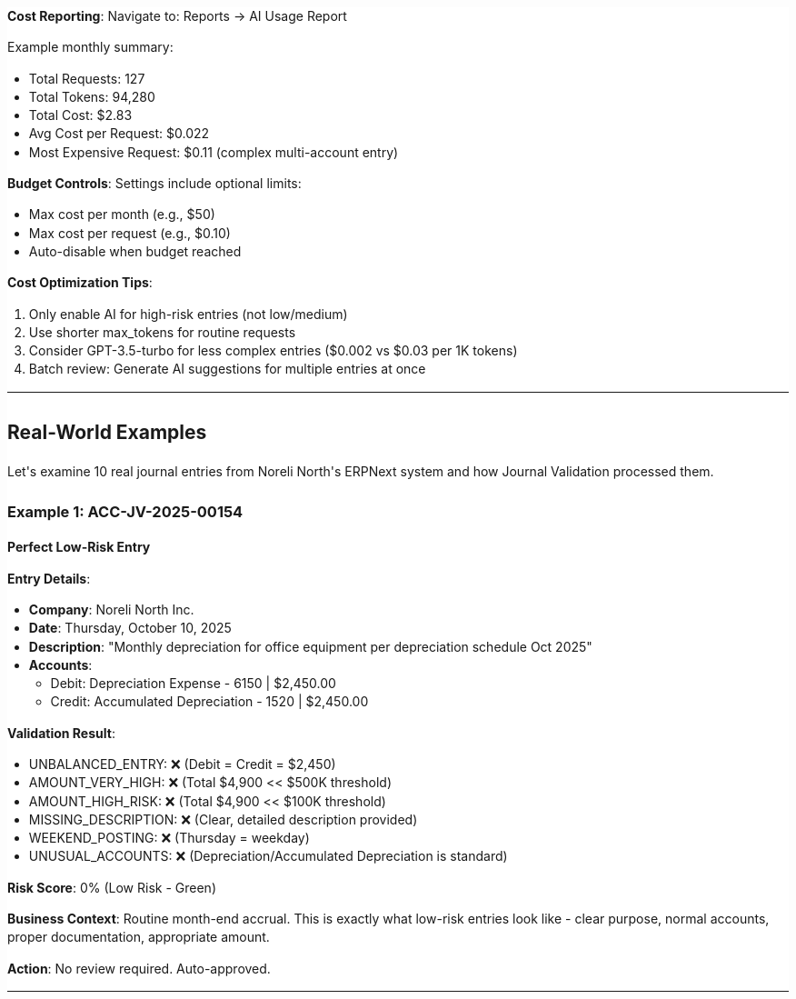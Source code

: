 **Cost Reporting**:
Navigate to: Reports → AI Usage Report

Example monthly summary:
- Total Requests: 127
- Total Tokens: 94,280
- Total Cost: $2.83
- Avg Cost per Request: $0.022
- Most Expensive Request: $0.11 (complex multi-account entry)

**Budget Controls**:
Settings include optional limits:
- Max cost per month (e.g., $50)
- Max cost per request (e.g., $0.10)
- Auto-disable when budget reached

**Cost Optimization Tips**:
1. Only enable AI for high-risk entries (not low/medium)
2. Use shorter max_tokens for routine requests
3. Consider GPT-3.5-turbo for less complex entries ($0.002 vs $0.03 per 1K tokens)
4. Batch review: Generate AI suggestions for multiple entries at once

---

## Real-World Examples

Let's examine 10 real journal entries from Noreli North's ERPNext system and how Journal Validation processed them.

### Example 1: ACC-JV-2025-00154
**Perfect Low-Risk Entry**

**Entry Details**:
- **Company**: Noreli North Inc.
- **Date**: Thursday, October 10, 2025
- **Description**: "Monthly depreciation for office equipment per depreciation schedule Oct 2025"
- **Accounts**:
  - Debit: Depreciation Expense - 6150 | $2,450.00
  - Credit: Accumulated Depreciation - 1520 | $2,450.00

**Validation Result**:
- UNBALANCED_ENTRY: ❌ (Debit = Credit = $2,450)
- AMOUNT_VERY_HIGH: ❌ (Total $4,900 << $500K threshold)
- AMOUNT_HIGH_RISK: ❌ (Total $4,900 << $100K threshold)
- MISSING_DESCRIPTION: ❌ (Clear, detailed description provided)
- WEEKEND_POSTING: ❌ (Thursday = weekday)
- UNUSUAL_ACCOUNTS: ❌ (Depreciation/Accumulated Depreciation is standard)

**Risk Score**: 0% (Low Risk - Green)

**Business Context**: Routine month-end accrual. This is exactly what low-risk entries look like - clear purpose, normal accounts, proper documentation, appropriate amount.

**Action**: No review required. Auto-approved.

---